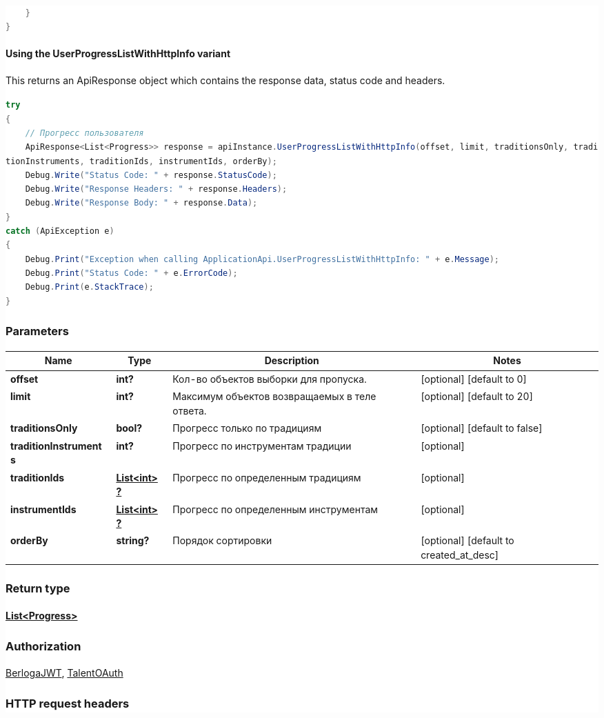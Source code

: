 ```csharp
    }
}
```

#### Using the UserProgressListWithHttpInfo variant
This returns an ApiResponse object which contains the response data, status code and headers.

```csharp
try
{
    // Прогресс пользователя
    ApiResponse<List<Progress>> response = apiInstance.UserProgressListWithHttpInfo(offset, limit, traditionsOnly, traditionInstruments, traditionIds, instrumentIds, orderBy);
    Debug.Write("Status Code: " + response.StatusCode);
    Debug.Write("Response Headers: " + response.Headers);
    Debug.Write("Response Body: " + response.Data);
}
catch (ApiException e)
{
    Debug.Print("Exception when calling ApplicationApi.UserProgressListWithHttpInfo: " + e.Message);
    Debug.Print("Status Code: " + e.ErrorCode);
    Debug.Print(e.StackTrace);
}
```

### Parameters

| Name | Type | Description | Notes |
|------|------|-------------|-------|
| **offset** | **int?** | Кол-во объектов выборки для пропуска. | [optional] [default to 0] |
| **limit** | **int?** | Максимум объектов возвращаемых в теле ответа. | [optional] [default to 20] |
| **traditionsOnly** | **bool?** | Прогресс только по традициям | [optional] [default to false] |
| **traditionInstruments** | **int?** | Прогресс по инструментам традиции | [optional]  |
| **traditionIds** | [**List&lt;int&gt;?**](int.md) | Прогресс по определенным традициям | [optional]  |
| **instrumentIds** | [**List&lt;int&gt;?**](int.md) | Прогресс по определенным инструментам | [optional]  |
| **orderBy** | **string?** | Порядок сортировки | [optional] [default to created_at_desc] |

### Return type

[**List&lt;Progress&gt;**](Progress.md)

### Authorization

[BerlogaJWT](../README.md#BerlogaJWT), [TalentOAuth](../README.md#TalentOAuth)

### HTTP request headers
